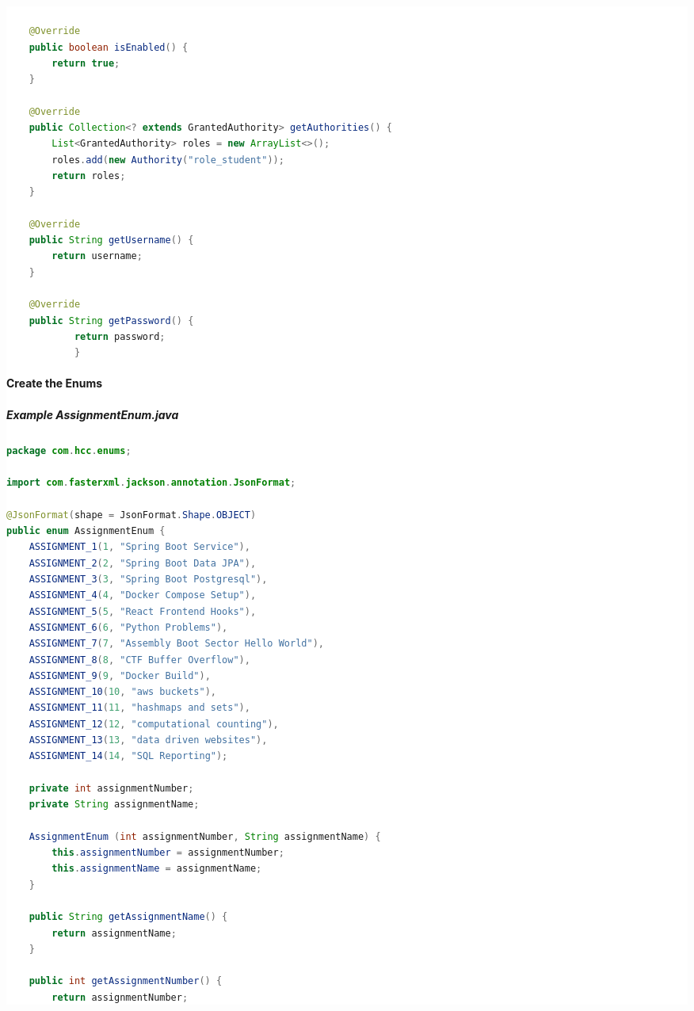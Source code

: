 ```Java

    @Override
    public boolean isEnabled() {
        return true;
    }

    @Override
    public Collection<? extends GrantedAuthority> getAuthorities() {
        List<GrantedAuthority> roles = new ArrayList<>();
        roles.add(new Authority("role_student"));
        return roles;
    }

    @Override
    public String getUsername() {
        return username;
    }

    @Override
    public String getPassword() {
            return password;
            }
```

#### Create the Enums


##### Example AssignmentEnum.java
```Java
package com.hcc.enums;

import com.fasterxml.jackson.annotation.JsonFormat;

@JsonFormat(shape = JsonFormat.Shape.OBJECT)
public enum AssignmentEnum {
    ASSIGNMENT_1(1, "Spring Boot Service"),
    ASSIGNMENT_2(2, "Spring Boot Data JPA"),
    ASSIGNMENT_3(3, "Spring Boot Postgresql"),
    ASSIGNMENT_4(4, "Docker Compose Setup"),
    ASSIGNMENT_5(5, "React Frontend Hooks"),
    ASSIGNMENT_6(6, "Python Problems"),
    ASSIGNMENT_7(7, "Assembly Boot Sector Hello World"),
    ASSIGNMENT_8(8, "CTF Buffer Overflow"),
    ASSIGNMENT_9(9, "Docker Build"),
    ASSIGNMENT_10(10, "aws buckets"),
    ASSIGNMENT_11(11, "hashmaps and sets"),
    ASSIGNMENT_12(12, "computational counting"),
    ASSIGNMENT_13(13, "data driven websites"),
    ASSIGNMENT_14(14, "SQL Reporting");

    private int assignmentNumber;
    private String assignmentName;

    AssignmentEnum (int assignmentNumber, String assignmentName) {
        this.assignmentNumber = assignmentNumber;
        this.assignmentName = assignmentName;
    }

    public String getAssignmentName() {
        return assignmentName;
    }

    public int getAssignmentNumber() {
        return assignmentNumber;
```
